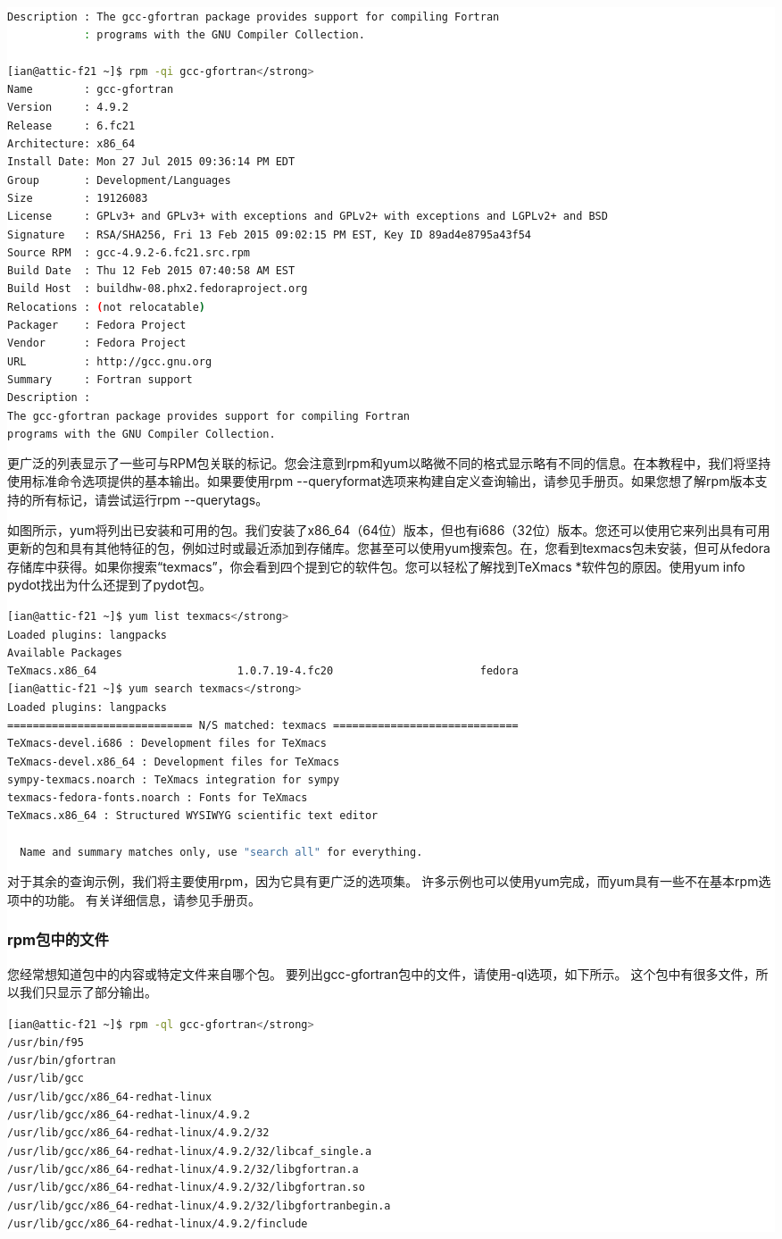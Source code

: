 ```bash
Description : The gcc-gfortran package provides support for compiling Fortran
            : programs with the GNU Compiler Collection.
 
[ian@attic-f21 ~]$ rpm -qi gcc-gfortran</strong>
Name        : gcc-gfortran
Version     : 4.9.2
Release     : 6.fc21
Architecture: x86_64
Install Date: Mon 27 Jul 2015 09:36:14 PM EDT
Group       : Development/Languages
Size        : 19126083
License     : GPLv3+ and GPLv3+ with exceptions and GPLv2+ with exceptions and LGPLv2+ and BSD
Signature   : RSA/SHA256, Fri 13 Feb 2015 09:02:15 PM EST, Key ID 89ad4e8795a43f54
Source RPM  : gcc-4.9.2-6.fc21.src.rpm
Build Date  : Thu 12 Feb 2015 07:40:58 AM EST
Build Host  : buildhw-08.phx2.fedoraproject.org
Relocations : (not relocatable)
Packager    : Fedora Project
Vendor      : Fedora Project
URL         : http://gcc.gnu.org
Summary     : Fortran support
Description :
The gcc-gfortran package provides support for compiling Fortran
programs with the GNU Compiler Collection.
```
更广泛的列表显示了一些可与RPM包关联的标记。您会注意到rpm和yum以略微不同的格式显示略有不同的信息。在本教程中，我们将坚持使用标准命令选项提供的基本输出。如果要使用rpm --queryformat选项来构建自定义查询输出，请参见手册页。如果您想了解rpm版本支持的所有标记，请尝试运行rpm --querytags。

如图所示，yum将列出已安装和可用的包。我们安装了x86_64（64位）版本，但也有i686（32位）版本。您还可以使用它来列出具有可用更新的包和具有其他特征的包，例如过时或最近添加到存储库。您甚至可以使用yum搜索包。在，您看到texmacs包未安装，但可从fedora存储库中获得。如果你搜索“texmacs”，你会看到四个提到它的软件包。您可以轻松了解找到TeXmacs *软件包的原因。使用yum info pydot找出为什么还提到了pydot包。
```bash
[ian@attic-f21 ~]$ yum list texmacs</strong>
Loaded plugins: langpacks
Available Packages
TeXmacs.x86_64                      1.0.7.19-4.fc20                       fedora
[ian@attic-f21 ~]$ yum search texmacs</strong>
Loaded plugins: langpacks
============================= N/S matched: texmacs =============================
TeXmacs-devel.i686 : Development files for TeXmacs
TeXmacs-devel.x86_64 : Development files for TeXmacs
sympy-texmacs.noarch : TeXmacs integration for sympy
texmacs-fedora-fonts.noarch : Fonts for TeXmacs
TeXmacs.x86_64 : Structured WYSIWYG scientific text editor
 
  Name and summary matches only, use "search all" for everything.
```
对于其余的查询示例，我们将主要使用rpm，因为它具有更广泛的选项集。 许多示例也可以使用yum完成，而yum具有一些不在基本rpm选项中的功能。 有关详细信息，请参见手册页。

### rpm包中的文件
您经常想知道包中的内容或特定文件来自哪个包。 要列出gcc-gfortran包中的文件，请使用-ql选项，如下所示。 这个包中有很多文件，所以我们只显示了部分输出。
```bash
[ian@attic-f21 ~]$ rpm -ql gcc-gfortran</strong>
/usr/bin/f95
/usr/bin/gfortran
/usr/lib/gcc
/usr/lib/gcc/x86_64-redhat-linux
/usr/lib/gcc/x86_64-redhat-linux/4.9.2
/usr/lib/gcc/x86_64-redhat-linux/4.9.2/32
/usr/lib/gcc/x86_64-redhat-linux/4.9.2/32/libcaf_single.a
/usr/lib/gcc/x86_64-redhat-linux/4.9.2/32/libgfortran.a
/usr/lib/gcc/x86_64-redhat-linux/4.9.2/32/libgfortran.so
/usr/lib/gcc/x86_64-redhat-linux/4.9.2/32/libgfortranbegin.a
/usr/lib/gcc/x86_64-redhat-linux/4.9.2/finclude
```

  [1]: https://www.ibm.com/developerworks/library/l-lpic1-102-5/gpk.jpg